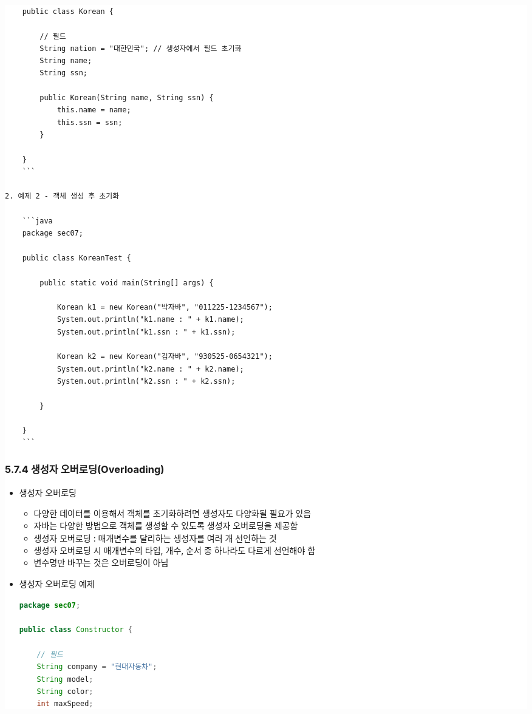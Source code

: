         public class Korean {
        
        	// 필드
        	String nation = "대한민국"; // 생성자에서 필드 초기화
        	String name;
        	String ssn;
        
        	public Korean(String name, String ssn) {
        		this.name = name;
        		this.ssn = ssn;
        	}
        
        }
        ```
        
    2. 예제 2 - 객체 생성 후 초기화
       
        ```java
        package sec07;
        
        public class KoreanTest {
        
        	public static void main(String[] args) {
        
        		Korean k1 = new Korean("박자바", "011225-1234567");
        		System.out.println("k1.name : " + k1.name);
        		System.out.println("k1.ssn : " + k1.ssn);
        
        		Korean k2 = new Korean("김자바", "930525-0654321");
        		System.out.println("k2.name : " + k2.name);
        		System.out.println("k2.ssn : " + k2.ssn);
        
        	}
        
        }
        ```
        

### 5.7.4 생성자 오버로딩(Overloading)

- 생성자 오버로딩
    - 다양한 데이터를 이용해서 객체를 초기화하려면 생성자도 다양화될 필요가 있음
    - 자바는 다양한 방법으로 객체를 생성할 수 있도록 생성자 오버로딩을 제공함
    - 생성자 오버로딩 : 매개변수를 달리하는 생성자를 여러 개 선언하는 것
    - 생성자 오버로딩 시 매개변수의 타입, 개수, 순서 중 하나라도 다르게 선언해야 함
    - 변수명만 바꾸는 것은 오버로딩이 아님
- 생성자 오버로딩 예제
  
    ```java
    package sec07;
    
    public class Constructor {
    
    	// 필드
    	String company = "현대자동차";
    	String model;
    	String color;
    	int maxSpeed;
    